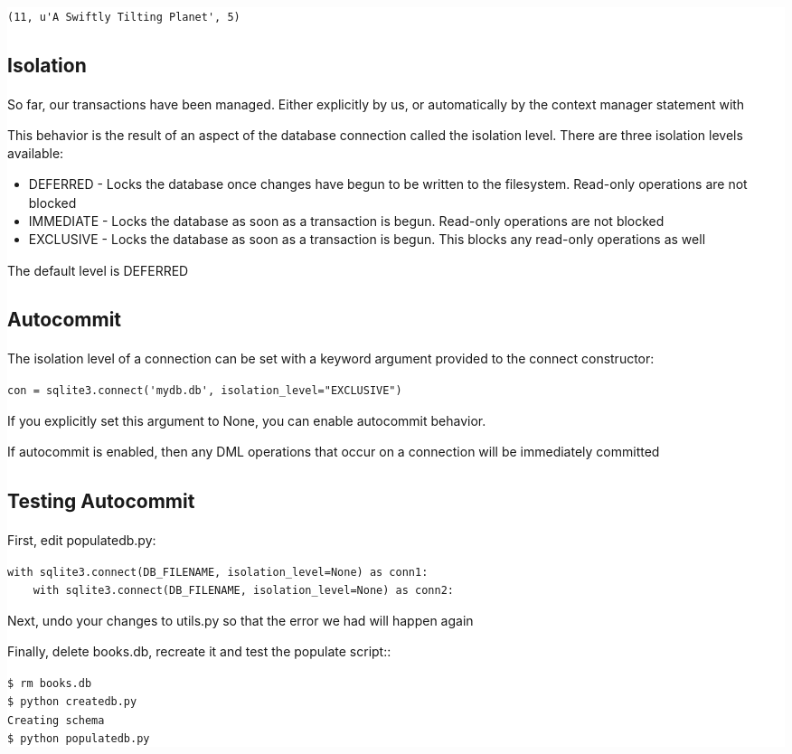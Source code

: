     (11, u'A Swiftly Tilting Planet', 5)
        

</div>

<div class="section slide">

Isolation
---------

So far, our transactions have been managed. Either explicitly by us, or
automatically by the context manager statement with

This behavior is the result of an aspect of the database connection
called the isolation level. There are three isolation levels available:

-   DEFERRED - Locks the database once changes have begun to be written
    to the filesystem. Read-only operations are not blocked
-   IMMEDIATE - Locks the database as soon as a transaction is begun.
    Read-only operations are not blocked
-   EXCLUSIVE - Locks the database as soon as a transaction is begun.
    This blocks any read-only operations as well

The default level is DEFERRED

</div>

<div class="section slide">

Autocommit
----------

The isolation level of a connection can be set with a keyword argument
provided to the connect constructor:

    con = sqlite3.connect('mydb.db', isolation_level="EXCLUSIVE")

If you explicitly set this argument to None, you can enable autocommit
behavior.

If autocommit is enabled, then any DML operations that occur on a
connection will be immediately committed

</div>

<div class="section slide">

Testing Autocommit
------------------

First, edit populatedb.py:

    with sqlite3.connect(DB_FILENAME, isolation_level=None) as conn1:
        with sqlite3.connect(DB_FILENAME, isolation_level=None) as conn2:

Next, undo your changes to utils.py so that the error we had will happen
again

Finally, delete books.db, recreate it and test the populate script::

    $ rm books.db
    $ python createdb.py
    Creating schema
    $ python populatedb.py
